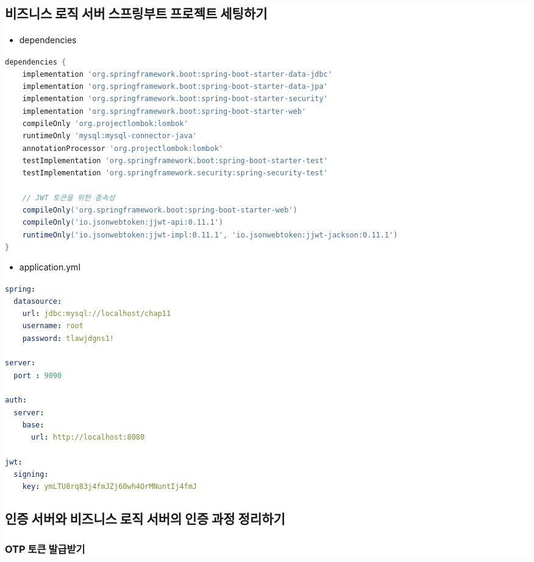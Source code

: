 ## 비즈니스 로직 서버 스프링부트 프로젝트 세팅하기

- dependencies
```gradle
dependencies {
    implementation 'org.springframework.boot:spring-boot-starter-data-jdbc'
    implementation 'org.springframework.boot:spring-boot-starter-data-jpa'
    implementation 'org.springframework.boot:spring-boot-starter-security'
    implementation 'org.springframework.boot:spring-boot-starter-web'
    compileOnly 'org.projectlombok:lombok'
    runtimeOnly 'mysql:mysql-connector-java'
    annotationProcessor 'org.projectlombok:lombok'
    testImplementation 'org.springframework.boot:spring-boot-starter-test'
    testImplementation 'org.springframework.security:spring-security-test'

    // JWT 토큰을 위한 종속성 
    compileOnly('org.springframework.boot:spring-boot-starter-web')
    compileOnly('io.jsonwebtoken:jjwt-api:0.11.1')
    runtimeOnly('io.jsonwebtoken:jjwt-impl:0.11.1', 'io.jsonwebtoken:jjwt-jackson:0.11.1')
}
```

- application.yml
```yml
spring:
  datasource:
    url: jdbc:mysql://localhost/chap11
    username: root
    password: tlawjdgns1!

server:
  port : 9090

auth:
  server:
    base:
      url: http://localhost:8080

jwt:
  signing:
    key: ymLTU8rq83j4fmJZj60wh4OrMNuntIj4fmJ
```


## 인증 서버와 비즈니스 로직 서버의 인증 과정 정리하기

### OTP 토큰 발급받기
